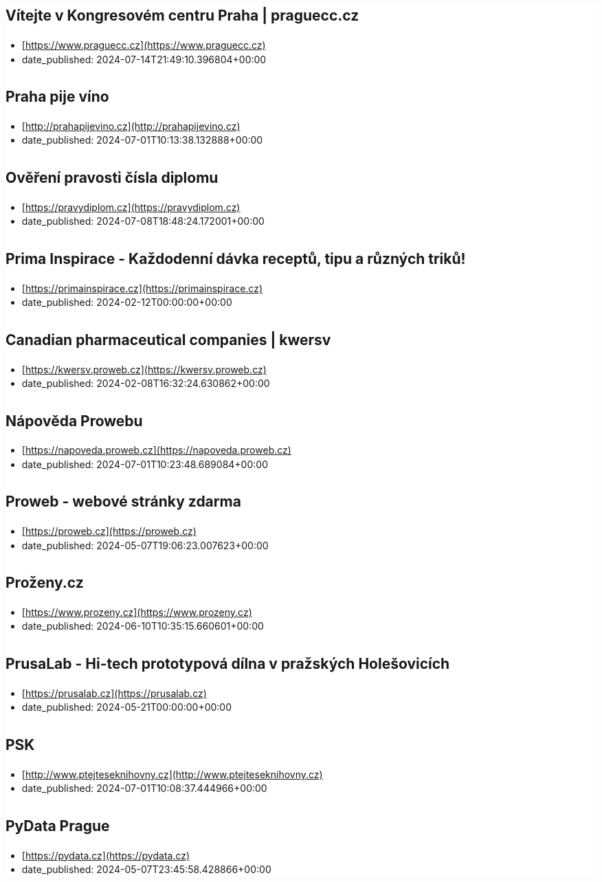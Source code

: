  ## Vítejte v Kongresovém centru Praha | praguecc.cz
 - [https://www.praguecc.cz](https://www.praguecc.cz)
 - date_published: 2024-07-14T21:49:10.396804+00:00

 ## Praha pije víno
 - [http://prahapijevino.cz](http://prahapijevino.cz)
 - date_published: 2024-07-01T10:13:38.132888+00:00

 ## Ověření pravosti čísla diplomu
 - [https://pravydiplom.cz](https://pravydiplom.cz)
 - date_published: 2024-07-08T18:48:24.172001+00:00

 ## Prima Inspirace - Každodenní dávka receptů, tipu a různých triků!
 - [https://primainspirace.cz](https://primainspirace.cz)
 - date_published: 2024-02-12T00:00:00+00:00

 ## Canadian pharmaceutical companies | kwersv
 - [https://kwersv.proweb.cz](https://kwersv.proweb.cz)
 - date_published: 2024-02-08T16:32:24.630862+00:00

 ## Nápověda Prowebu
 - [https://napoveda.proweb.cz](https://napoveda.proweb.cz)
 - date_published: 2024-07-01T10:23:48.689084+00:00

 ## Proweb - webové stránky zdarma
 - [https://proweb.cz](https://proweb.cz)
 - date_published: 2024-05-07T19:06:23.007623+00:00

 ## Proženy.cz
 - [https://www.prozeny.cz](https://www.prozeny.cz)
 - date_published: 2024-06-10T10:35:15.660601+00:00

 ## PrusaLab - Hi-tech prototypová dílna v pražských Holešovicích
 - [https://prusalab.cz](https://prusalab.cz)
 - date_published: 2024-05-21T00:00:00+00:00

 ## PSK
 - [http://www.ptejteseknihovny.cz](http://www.ptejteseknihovny.cz)
 - date_published: 2024-07-01T10:08:37.444966+00:00

 ## PyData Prague
 - [https://pydata.cz](https://pydata.cz)
 - date_published: 2024-05-07T23:45:58.428866+00:00
